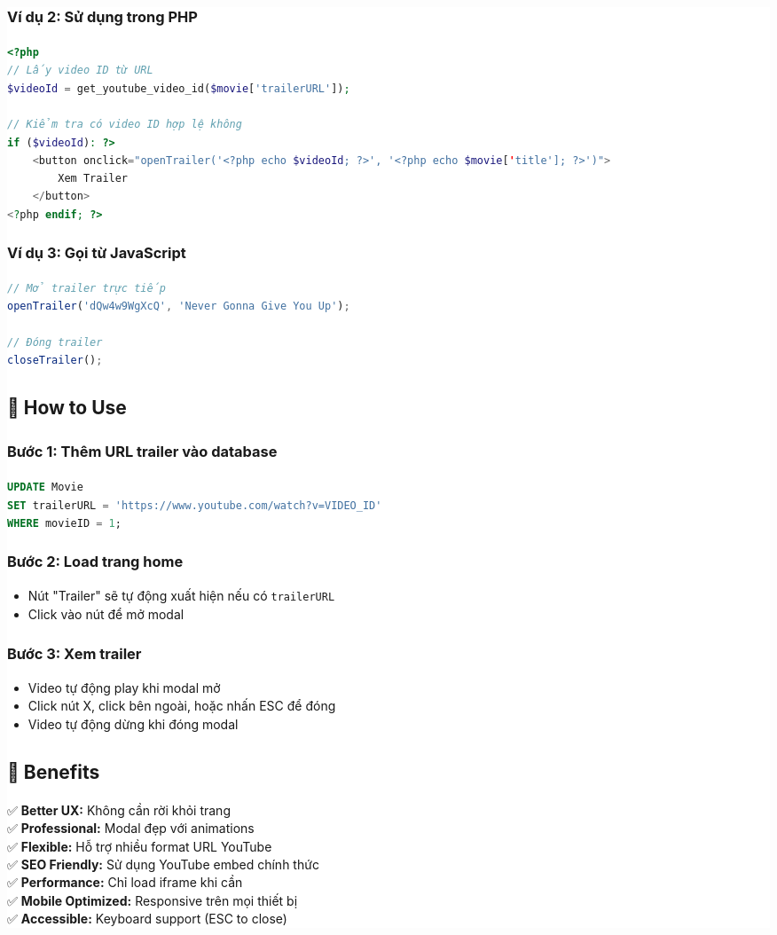 ### Ví dụ 2: Sử dụng trong PHP

```php
<?php
// Lấy video ID từ URL
$videoId = get_youtube_video_id($movie['trailerURL']);

// Kiểm tra có video ID hợp lệ không
if ($videoId): ?>
    <button onclick="openTrailer('<?php echo $videoId; ?>', '<?php echo $movie['title']; ?>')">
        Xem Trailer
    </button>
<?php endif; ?>
```

### Ví dụ 3: Gọi từ JavaScript

```javascript
// Mở trailer trực tiếp
openTrailer('dQw4w9WgXcQ', 'Never Gonna Give You Up');

// Đóng trailer
closeTrailer();
```

## 🚀 How to Use

### Bước 1: Thêm URL trailer vào database
```sql
UPDATE Movie 
SET trailerURL = 'https://www.youtube.com/watch?v=VIDEO_ID' 
WHERE movieID = 1;
```

### Bước 2: Load trang home
- Nút "Trailer" sẽ tự động xuất hiện nếu có `trailerURL`
- Click vào nút để mở modal

### Bước 3: Xem trailer
- Video tự động play khi modal mở
- Click nút X, click bên ngoài, hoặc nhấn ESC để đóng
- Video tự động dừng khi đóng modal

## 🎯 Benefits

✅ **Better UX:** Không cần rời khỏi trang  
✅ **Professional:** Modal đẹp với animations  
✅ **Flexible:** Hỗ trợ nhiều format URL YouTube  
✅ **SEO Friendly:** Sử dụng YouTube embed chính thức  
✅ **Performance:** Chỉ load iframe khi cần  
✅ **Mobile Optimized:** Responsive trên mọi thiết bị  
✅ **Accessible:** Keyboard support (ESC to close)  

